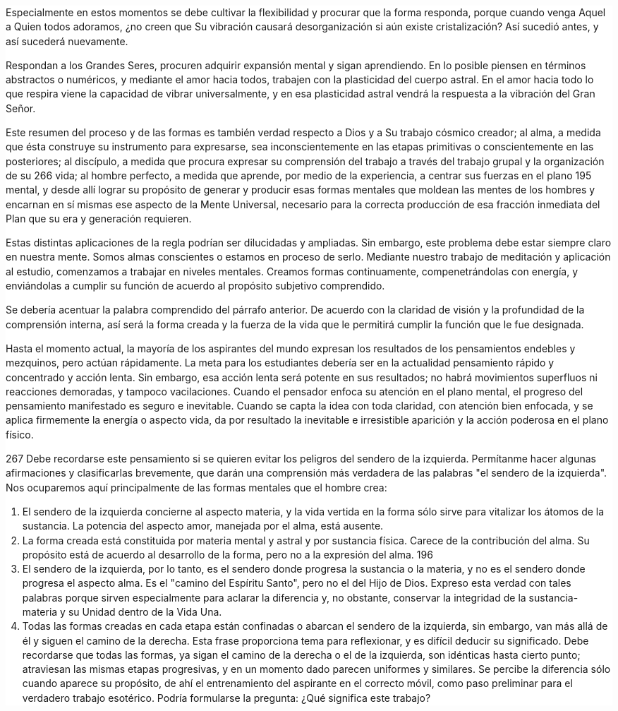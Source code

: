 Especialmente en estos momentos se debe cultivar la flexibilidad y procurar que la forma responda, porque cuando venga Aquel a Quien todos adoramos, ¿no creen que Su vibración causará desorganización si aún existe cristalización? Así sucedió antes, y así sucederá nuevamente.

Respondan a los Grandes Seres, procuren adquirir expansión mental y sigan aprendiendo. En lo posible piensen en términos abstractos o numéricos, y mediante el amor hacia todos, trabajen con la plasticidad del cuerpo astral. En el amor hacia todo lo que respira viene la capacidad de vibrar universalmente, y en esa plasticidad astral vendrá la respuesta a la vibración del Gran Señor.

Este resumen del proceso y de las formas es también verdad respecto a Dios y a Su trabajo cósmico creador; al alma, a medida que ésta construye su instrumento para expresarse, sea inconscientemente en las etapas primitivas o conscientemente en las posteriores; al discípulo, a medida que procura expresar su comprensión del trabajo a través del trabajo grupal y la organización de su <pin lang="en">266</pin> vida; al hombre perfecto, a medida que aprende, por medio de la experiencia, a centrar sus fuerzas en el plano <pin lang="es">195</pin> mental, y desde allí lograr su propósito de generar y producir esas formas mentales que moldean las mentes de los hombres y encarnan en sí mismas ese aspecto de la Mente Universal, necesario para la correcta producción de esa fracción inmediata del Plan que su era y generación requieren.

Estas distintas aplicaciones de la regla podrían ser dilucidadas y ampliadas. Sin embargo, este problema debe estar siempre claro en nuestra mente. Somos almas conscientes o estamos en proceso de serlo. Mediante nuestro trabajo de meditación y aplicación al estudio, comenzamos a trabajar en niveles mentales. Creamos formas continuamente, compenetrándolas con energía, y enviándolas a cumplir su función de acuerdo al propósito subjetivo comprendido.

Se debería acentuar la palabra comprendido del párrafo anterior. De acuerdo con la claridad de visión y la profundidad de la comprensión interna, así será la forma creada y la fuerza de la vida que le permitirá cumplir la función que le fue designada.

Hasta el momento actual, la mayoría de los aspirantes del mundo expresan los resultados de los pensamientos endebles y mezquinos, pero actúan rápidamente. La meta para los estudiantes debería ser en la actualidad pensamiento rápido y concentrado y acción lenta. Sin embargo, esa acción lenta será potente en sus resultados; no habrá movimientos superfluos ni reacciones demoradas, y tampoco vacilaciones. Cuando el pensador enfoca su atención en el plano mental, el progreso del pensamiento manifestado es seguro e inevitable. Cuando se capta la idea con toda claridad, con atención bien enfocada, y se aplica firmemente la energía o aspecto vida, da por resultado la inevitable e irresistible aparición y la acción poderosa en el plano físico.

<p> <pin lang="en">267</pin> Debe recordarse este pensamiento si se quieren evitar los peligros del sendero de la izquierda. Permítanme hacer algunas afirmaciones y clasificarlas brevemente, que darán una comprensión más verdadera de las palabras "el sendero de la izquierda". Nos ocuparemos aquí principalmente de las formas mentales que el hombre crea:</p>

1. El sendero de la izquierda concierne al aspecto materia, y la vida vertida en la forma sólo sirve para vitalizar los átomos de la sustancia. La potencia del aspecto amor, manejada por el alma, está ausente.
2. La forma creada está constituida por materia mental y astral y por sustancia física. Carece de la contribución del alma. Su propósito está de acuerdo al desarrollo de la forma, pero no a la expresión del alma. <pin lang="es">196</pin>
3. El sendero de la izquierda, por lo tanto, es el sendero donde progresa la sustancia o la materia, y no es el sendero donde progresa el aspecto alma. Es el "camino del Espíritu Santo", pero no el del Hijo de Dios. Expreso esta verdad con tales palabras porque sirven especialmente para aclarar la diferencia y, no obstante, conservar la integridad de la sustancia-materia y su Unidad dentro de la Vida Una.
4. Todas las formas creadas en cada etapa están confinadas o abarcan el sendero de la izquierda, sin embargo, van más allá de él y siguen el camino de la derecha. Esta frase proporciona tema para reflexionar, y es difícil deducir su significado. Debe recordarse que todas las formas, ya sigan el camino de la derecha o el de la izquierda, son idénticas hasta cierto punto; atraviesan las mismas etapas progresivas, y en un momento dado parecen uniformes y similares. Se percibe la diferencia sólo cuando aparece su propósito, de ahí el entrenamiento del aspirante en el correcto móvil, como paso preliminar para el verdadero trabajo esotérico. Podría formularse la pregunta: ¿Qué significa este trabajo?
